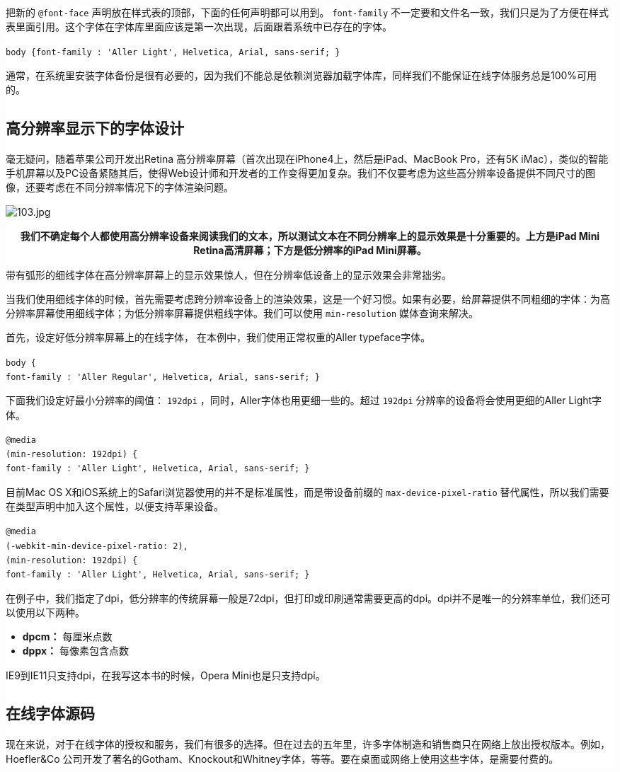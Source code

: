 把新的 `@font-face` 声明放在样式表的顶部，下面的任何声明都可以用到。 `font-family` 不一定要和文件名一致，我们只是为了方便在样式表里面引用。这个字体在字体库里面应该是第一次出现，后面跟着系统中已存在的字体。

```html
body {font-family : 'Aller Light', Helvetica, Arial, sans-serif; }
```

通常，在系统里安装字体备份是很有必要的，因为我们不能总是依赖浏览器加载字体库，同样我们不能保证在线字体服务总是100%可用的。

## 高分辨率显示下的字体设计

毫无疑问，随着苹果公司开发出Retina 高分辨率屏幕（首次出现在iPhone4上，然后是iPad、MacBook Pro，还有5K iMac），类似的智能手机屏幕以及PC设备紧随其后，使得Web设计师和开发者的工作变得更加复杂。我们不仅要考虑为这些高分辨率设备提供不同尺寸的图像，还要考虑在不同分辨率情况下的字体渲染问题。

![103.jpg](./images/103.jpg)
<center class="my_markdown"><b class="my_markdown">我们不确定每个人都使用高分辨率设备来阅读我们的文本，所以测试文本在不同分辨率上的显示效果是十分重要的。上方是iPad Mini Retina高清屏幕；下方是低分辨率的iPad Mini屏幕。</b></center>

带有弧形的细线字体在高分辨率屏幕上的显示效果惊人，但在分辨率低设备上的显示效果会非常拙劣。

当我们使用细线字体的时候，首先需要考虑跨分辨率设备上的渲染效果，这是一个好习惯。如果有必要，给屏幕提供不同粗细的字体：为高分辨率屏幕使用细线字体；为低分辨率屏幕提供粗线字体。我们可以使用 `min-resolution` 媒体查询来解决。

首先，设定好低分辨率屏幕上的在线字体， 在本例中，我们使用正常权重的Aller typeface字体。

```html
body { 
font-family : 'Aller Regular', Helvetica, Arial, sans-serif; }
```

下面我们设定好最小分辨率的阈值： `192dpi` ，同时，Aller字体也用更细一些的。超过 `192dpi` 分辨率的设备将会使用更细的Aller Light字体。

```html
@media 
(min-resolution: 192dpi) { 
font-family : 'Aller Light', Helvetica, Arial, sans-serif; }
```

目前Mac OS X和iOS系统上的Safari浏览器使用的并不是标准属性，而是带设备前缀的 `max-device-pixel-ratio` 替代属性，所以我们需要在类型声明中加入这个属性，以便支持苹果设备。

```html
@media 
(-webkit-min-device-pixel-ratio: 2), 
(min-resolution: 192dpi) { 
font-family : 'Aller Light', Helvetica, Arial, sans-serif; }
```

在例子中，我们指定了dpi，低分辨率的传统屏幕一般是72dpi，但打印或印刷通常需要更高的dpi。dpi并不是唯一的分辨率单位，我们还可以使用以下两种。

+ **dpcm：** 每厘米点数
+ **dppx：** 每像素包含点数

IE9到IE11只支持dpi，在我写这本书的时候，Opera Mini也是只支持dpi。

## 在线字体源码

现在来说，对于在线字体的授权和服务，我们有很多的选择。但在过去的五年里，许多字体制造和销售商只在网络上放出授权版本。例如，Hoefler&Co 公司开发了著名的Gotham、Knockout和Whitney字体，等等。要在桌面或网络上使用这些字体，是需要付费的。
